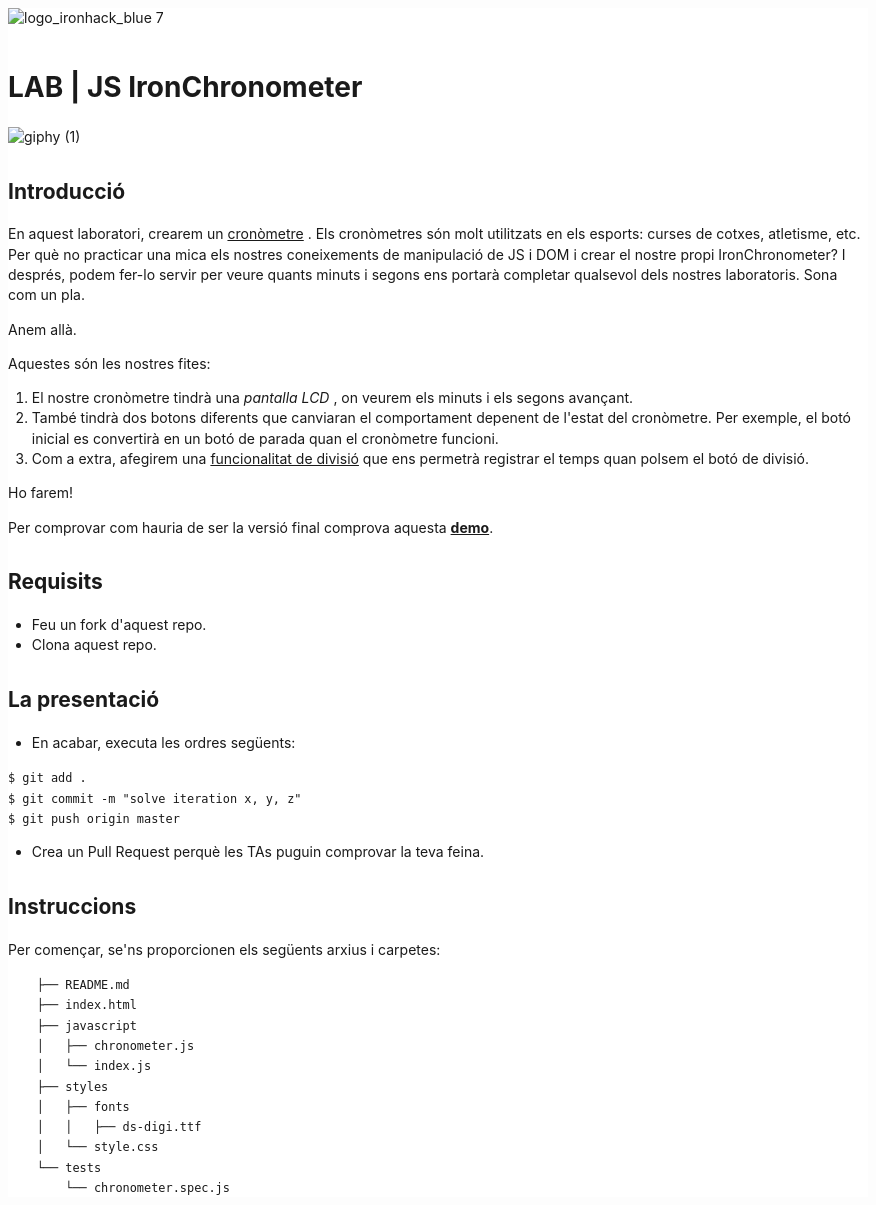 ![logo_ironhack_blue 7](https://user-images.githubusercontent.com/23629340/40541063-a07a0a8a-601a-11e8-91b5-2f13e4e6b441.png)

# LAB | JS IronChronometer

![giphy (1)](https://user-images.githubusercontent.com/76580/167427065-a674fb55-44ea-448a-a7ef-940b45eeb9df.gif)

## Introducció

En aquest laboratori, crearem un [cronòmetre](https://www.dictionary.com/browse/chronometer) . Els cronòmetres són molt utilitzats en els esports: curses de cotxes, atletisme, etc. Per què no practicar una mica els nostres coneixements de manipulació de JS i DOM i crear el nostre propi IronChronometer? I després, podem fer-lo servir per veure quants minuts i segons ens portarà completar qualsevol dels nostres laboratoris. Sona com un pla.

Anem allà.

Aquestes són les nostres fites:

1. El nostre cronòmetre tindrà una _pantalla LCD_ , on veurem els minuts i els segons avançant.
2. També tindrà dos botons diferents que canviaran el comportament depenent de l'estat del cronòmetre. Per exemple, el botó inicial es convertirà en un botó de parada quan el cronòmetre funcioni.
3. Com a extra, afegirem una [funcionalitat de divisió](https://www.google.com/search?q=chronometer+split\&oq=chronometer+split) que ens permetrà registrar el temps quan polsem el botó de divisió.

Ho farem!

Per comprovar com hauria de ser la versió final comprova aquesta **[demo](https://sandrabosk.github.io/demo-chrono/index.html)**.

## Requisits

- Feu un fork d'aquest repo.
- Clona aquest repo.

## La presentació

- En acabar, executa les ordres següents:

```shell
$ git add .
$ git commit -m "solve iteration x, y, z"
$ git push origin master
```

- Crea un Pull Request perquè les TAs puguin comprovar la teva feina.

## Instruccions

Per començar, se'ns proporcionen els següents arxius i carpetes:

```shell
    ├── README.md
    ├── index.html
    ├── javascript
    │   ├── chronometer.js
    │   └── index.js
    ├── styles
    │   ├── fonts
    │   │   ├── ds-digi.ttf
    │   └── style.css
    └── tests
        └── chronometer.spec.js
```
